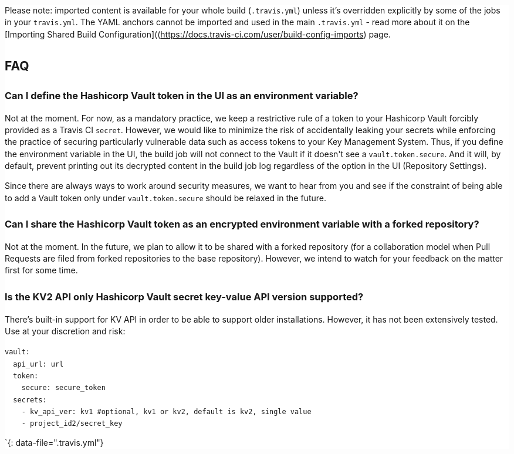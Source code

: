 
Please note: imported content is available for your whole build (`.travis.yml`) unless it’s overridden explicitly by some of the jobs in your `travis.yml`. The YAML anchors cannot be imported and used in the main `.travis.yml` - read more about it on the [Importing Shared Build Configuration]((https://docs.travis-ci.com/user/build-config-imports) page.

## FAQ

### Can I define the Hashicorp Vault token in the UI as an environment variable?

Not at the moment. For now, as a mandatory practice, we keep a restrictive rule of a token to your Hashicorp Vault forcibly provided as a Travis CI `secret`. However, we would like to minimize the risk of accidentally leaking your secrets while enforcing the practice of securing particularly vulnerable data such as access tokens to your Key Management System. Thus, if you define the environment variable in the UI, the build job will not connect to the Vault if it doesn't see a `vault.token.secure`. And it will, by default, prevent printing out its decrypted content in the build job log regardless of the option in the UI (Repository Settings).

Since there are always ways to work around security measures, we want to hear from you and see if the constraint of being able to add a Vault token only under `vault.token.secure` should be relaxed in the future.

### Can I share the Hashicorp Vault token as an encrypted environment variable with a forked repository?

Not at the moment. In the future, we plan to allow it to be shared with a forked repository (for a collaboration model when Pull Requests are filed from forked repositories to the base repository). However, we intend to watch for your feedback on the matter first for some time.

### Is the KV2 API only Hashicorp Vault secret key-value API version supported?

There’s built-in support for KV API in order to be able to support older installations. However, it has not been extensively tested. Use at your discretion and risk:

```
vault:
  api_url: url
  token:
    secure: secure_token
  secrets:
    - kv_api_ver: kv1 #optional, kv1 or kv2, default is kv2, single value
    - project_id2/secret_key
```
`{: data-file=".travis.yml"}
